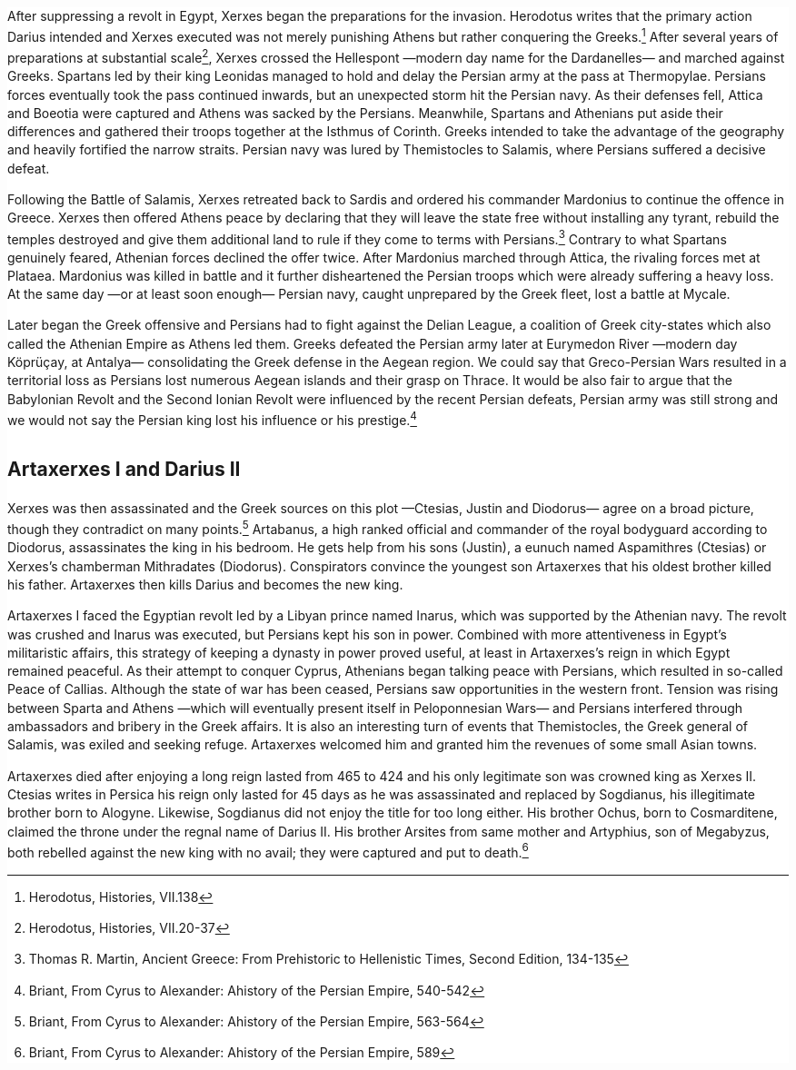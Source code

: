 After suppressing a revolt in Egypt, Xerxes began the preparations for the invasion. Herodotus writes that the primary action Darius intended and Xerxes executed was not merely punishing Athens but rather conquering the Greeks.[^30] After several years of preparations at substantial scale[^31], Xerxes crossed the Hellespont —modern day name for the Dardanelles— and marched against Greeks. Spartans led by their king Leonidas managed to hold and delay the Persian army at the pass at Thermopylae. Persians forces eventually took the pass continued inwards, but an unexpected storm hit the Persian navy. As their defenses fell, Attica and Boeotia were captured and Athens was sacked by the Persians. Meanwhile, Spartans and Athenians put aside their differences and gathered their troops together at the Isthmus of Corinth. Greeks intended to take the advantage of the geography and heavily fortified the narrow straits. Persian navy was lured by Themistocles to Salamis, where Persians suffered a decisive defeat.

Following the Battle of Salamis, Xerxes retreated back to Sardis and ordered his commander Mardonius to continue the offence in Greece. Xerxes then offered Athens peace by declaring that they will leave the state free without installing any tyrant, rebuild the temples destroyed and give them additional land to rule if they come to terms with Persians.[^32] Contrary to what Spartans genuinely feared, Athenian forces declined the offer twice. After Mardonius marched through Attica, the rivaling forces met at Plataea. Mardonius was killed in battle and it further disheartened the Persian troops which were already suffering a heavy loss. At the same day —or at least soon enough— Persian navy, caught unprepared by the Greek fleet, lost a battle at Mycale.

Later began the Greek offensive and Persians had to fight against the Delian League, a coalition of Greek city-states which also called the Athenian Empire as Athens led them. Greeks defeated the Persian army later at Eurymedon River —modern day Köprüçay, at Antalya— consolidating the Greek defense in the Aegean region. We could say that Greco-Persian Wars resulted in a territorial loss as Persians lost numerous Aegean islands and their grasp on Thrace. It would be also fair to argue that the Babylonian Revolt and the Second Ionian Revolt were influenced by the recent Persian defeats, Persian army was still strong and we would not say the Persian king lost his influence or his prestige.[^33]

## Artaxerxes I and Darius II

Xerxes was then assassinated and the Greek sources on this plot —Ctesias, Justin and Diodorus— agree on a broad picture, though they contradict on many points.[^34] Artabanus, a high ranked official and commander of the royal bodyguard according to Diodorus, assassinates the king in his bedroom. He gets help from his sons (Justin), a eunuch named Aspamithres (Ctesias) or Xerxes’s chamberman Mithradates (Diodorus). Conspirators convince the youngest son Artaxerxes that his oldest brother killed his father. Artaxerxes then kills Darius and becomes the new king.

Artaxerxes I faced the Egyptian revolt led by a Libyan prince named Inarus, which was supported by the Athenian navy. The revolt was crushed and Inarus was executed, but Persians kept his son in power. Combined with more attentiveness in Egypt’s militaristic affairs, this strategy of keeping a dynasty in power proved useful, at least in Artaxerxes’s reign in which Egypt remained peaceful. As their attempt to conquer Cyprus, Athenians began talking peace with Persians, which resulted in so-called Peace of Callias. Although the state of war has been ceased, Persians saw opportunities in the western front. Tension was rising between Sparta and Athens —which will eventually present itself in Peloponnesian Wars— and Persians interfered through ambassadors and bribery in the Greek affairs. It is also an interesting turn of events that Themistocles, the Greek general of Salamis, was exiled and seeking refuge. Artaxerxes welcomed him and granted him the revenues of some small Asian towns.

Artaxerxes died after enjoying a long reign lasted from 465 to 424 and his only legitimate son was crowned king as Xerxes II. Ctesias writes in Persica his reign only lasted for 45 days as he was assassinated and replaced by Sogdianus, his illegitimate brother born to Alogyne. Likewise, Sogdianus did not enjoy the title for too long either. His brother Ochus, born to Cosmarditene, claimed the throne under the regnal name of Darius II. His brother Arsites from same mother and Artyphius, son of Megabyzus, both rebelled against the new king with no avail; they were captured and put to death.[^35]


[^1]: Although in ancient Greek the term βάρβαρος is commonly used for all the non-Greek peoples, it is mostly used for referring to Persians in the years of Greco-Persian wars.
[^2]: Pierre Briant, From Cyrus to Alexander: A History of the Persian Empire, trans. Peter T. Daniels (Winona Lake, IN, Eisenbraun, 2002), 16
[^3]: These same people will be referred to as both Persians and Achaemenids through the rest of the paper.
[^4]: Briant, From Cyrus to Alexander: A History of the Persian Empire, 13
[^5]: An ancient Babylonian text that narrates the time period from the reign of last Babylonian king to the reign of Cambyses II, Cyrus’s son and successor.
[^6]: Nabonidus Chronicle II. 1-4
[^7]: Polyaenus, Stratagems of War, VII.6.9
[^8]: Briant, From Cyrus to Alexander: A History of the Persian Empire, 33
[^9]: Elspeth R. M. Dusinberre, Empire, authority, and autonomy in Achaemenid Anatolia, (Cambridge, NY, Cambridge University Press, 2013), 43
[^10]: A foundation deposit from the conquest of Babylon, written in Akkadian cuneiform
[^11]: Briant, From Cyrus to Alexander: Ahistory of the Persian Empire, 43
[^12]: Briant, From Cyrus to Alexander: Ahistory of the Persian Empire, 49
[^13]: Latife Summerer, “Picturing Persian Victory: The Painted Battle Scene on the Munich Wood”, Achaemenid Culture and Local traditions in Anatolia, Southern Caucasus and Iran: New Discoveries, (Leiden, Brill, 2007): 6-7
[^14]: Briant, From Cyrus to Alexander: Ahistory of the Persian Empire, 50
[^15]: Herodotus, Histories III 25-38
[^16]: Georgus Posener, “Les douanes de la Méditerraneé dans l’ Égypte saïte.”, Revue de philologie 21, (1947): 117-31
[^17]: Alan B. Lloyd, “The Inscription of Udjaḥorresnet a Collaborator's Testament”, The Journal of Egyptian Archaeology 68, (Sage, 1982): 166-180
[^18]: Herodotus, Histories III 62-65
[^19]: This same person is called as Smerdis (Smerdies), Sphendadates, Bardiya (Pirtiya, Barziya), Gaumāta, Tonyoxarces (Tanooxares) and Mardos (Mergis) through various sources.
[^20]: A rock relief authored by Darius I that took named after its location at Mount Behistun. It contains the translations of the same text in three languages (Old Persian, Elamite and Babylonian, all in cuneiform script) and it has been the key to deciphering cuneiform.
[^21]: Briant, From Cyrus to Alexander: Ahistory of the Persian Empire, 97-111
[^22]: Behistun Inscription, throughout all the five columns. Translation is presented as follows: Leonard William King, Thompson Reginald Campbell, The sculptures and inscription of Darius the Great on the Rock of Behistûn in Persia : a new collation of the Persian, Susian and Babylonian texts, (London, Longmans, 1907)
[^23]: Briant, From Cyrus to Alexander: Ahistory of the Persian Empire, 123
[^24]: Herodotus, Histories, III.88
[^25]: Name given to the God of the Zoroastrianist faith. Darius can be seen through his inscriptions as a devout follower of Zoroastrianism.
[^26]: Briant, From Cyrus to Alexander: Ahistory of the Persian Empire, 138
[^27]: Briant, From Cyrus to Alexander: Ahistory of the Persian Empire, 140-146
[^28]: Thomas R. Martin, Ancient Greece: From Prehistoric to Hellenistic Times, Second Edition, (Yale University Press, 2013), 127-128
[^29]: Thomas R. Martin, Ancient Greece: From Prehistoric to Hellenistic Times, Second Edition, 129
[^30]: Herodotus, Histories, VII.138
[^31]: Herodotus, Histories, VII.20-37
[^32]: Thomas R. Martin, Ancient Greece: From Prehistoric to Hellenistic Times, Second Edition, 134-135
[^33]: Briant, From Cyrus to Alexander: Ahistory of the Persian Empire, 540-542
[^34]: Briant, From Cyrus to Alexander: Ahistory of the Persian Empire, 563-564
[^35]: Briant, From Cyrus to Alexander: Ahistory of the Persian Empire, 589
[^36]: Xenophon, Hellenica, 1.4.3
[^37]: Briant, From Cyrus to Alexander: Ahistory of the Persian Empire, 600
[^38]: Plutarchos, Artaxerxes, 2.3-4
[^39]: Plutarchos, Artaxerxes, 5-6
[^40]: Briant, From Cyrus to Alexander: Ahistory of the Persian Empire, 616-620
[^41]: Xenophon, Anabasis, I.2-4
[^42]: Briant, From Cyrus to Alexander: Ahistory of the Persian Empire, 621-630
[^43]: Briant, From Cyrus to Alexander: Ahistory of the Persian Empire, 687-688
[^44]: Diodorus, Bibliotheca historica, XVI.50.8
[^45]: Diodorus, Bibliotheca historica, XVII.5.4-6
[^46]: Briant, From Cyrus to Alexander: Ahistory of the Persian Empire, 777
[^47]: Thomas R. Martin, Ancient Greece: From Prehistoric to Hellenistic Times, Second Edition, 243-245
[^48]: Briant, From Cyrus to Alexander: Ahistory of the Persian Empire, 842
[^49]: Briant, From Cyrus to Alexander: Ahistory of the Persian Empire, 865
[^50]: Briant, From Cyrus to Alexander: Ahistory of the Persian Empire, 873-876